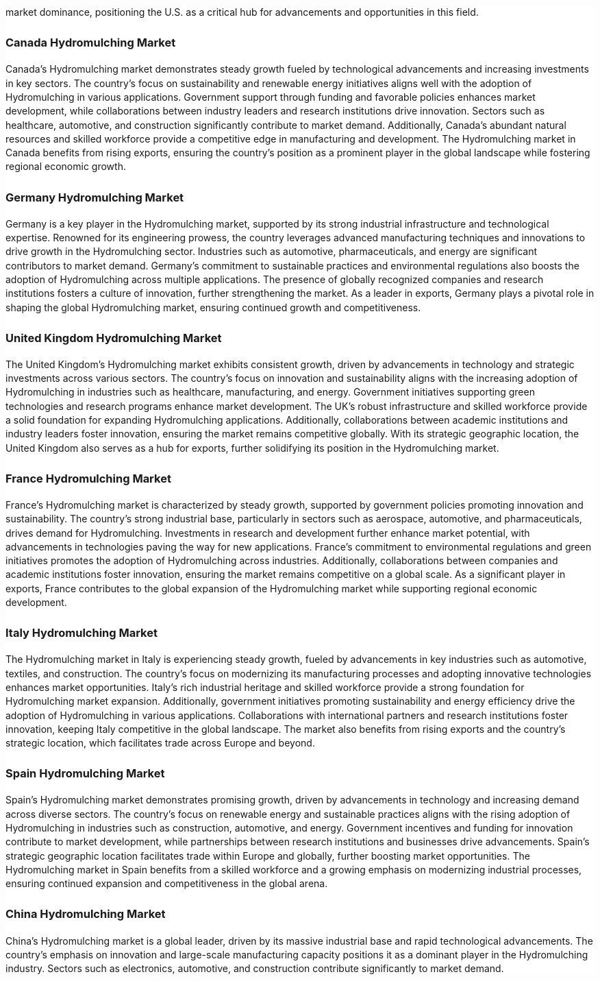 market dominance, positioning the U.S. as a critical hub for advancements and opportunities in this field.</p><h3>Canada Hydromulching Market</h3><p>Canada&rsquo;s Hydromulching market demonstrates steady growth fueled by technological advancements and increasing investments in key sectors. The country&rsquo;s focus on sustainability and renewable energy initiatives aligns well with the adoption of Hydromulching in various applications. Government support through funding and favorable policies enhances market development, while collaborations between industry leaders and research institutions drive innovation. Sectors such as healthcare, automotive, and construction significantly contribute to market demand. Additionally, Canada&rsquo;s abundant natural resources and skilled workforce provide a competitive edge in manufacturing and development. The Hydromulching market in Canada benefits from rising exports, ensuring the country&rsquo;s position as a prominent player in the global landscape while fostering regional economic growth.</p><h3>Germany Hydromulching Market</h3><p>Germany is a key player in the Hydromulching market, supported by its strong industrial infrastructure and technological expertise. Renowned for its engineering prowess, the country leverages advanced manufacturing techniques and innovations to drive growth in the Hydromulching sector. Industries such as automotive, pharmaceuticals, and energy are significant contributors to market demand. Germany&rsquo;s commitment to sustainable practices and environmental regulations also boosts the adoption of Hydromulching across multiple applications. The presence of globally recognized companies and research institutions fosters a culture of innovation, further strengthening the market. As a leader in exports, Germany plays a pivotal role in shaping the global Hydromulching market, ensuring continued growth and competitiveness.</p><h3>United Kingdom Hydromulching Market</h3><p>The United Kingdom&rsquo;s Hydromulching market exhibits consistent growth, driven by advancements in technology and strategic investments across various sectors. The country&rsquo;s focus on innovation and sustainability aligns with the increasing adoption of Hydromulching in industries such as healthcare, manufacturing, and energy. Government initiatives supporting green technologies and research programs enhance market development. The UK&rsquo;s robust infrastructure and skilled workforce provide a solid foundation for expanding Hydromulching applications. Additionally, collaborations between academic institutions and industry leaders foster innovation, ensuring the market remains competitive globally. With its strategic geographic location, the United Kingdom also serves as a hub for exports, further solidifying its position in the Hydromulching market.</p><h3>France Hydromulching Market</h3><p>France&rsquo;s Hydromulching market is characterized by steady growth, supported by government policies promoting innovation and sustainability. The country&rsquo;s strong industrial base, particularly in sectors such as aerospace, automotive, and pharmaceuticals, drives demand for Hydromulching. Investments in research and development further enhance market potential, with advancements in technologies paving the way for new applications. France&rsquo;s commitment to environmental regulations and green initiatives promotes the adoption of Hydromulching across industries. Additionally, collaborations between companies and academic institutions foster innovation, ensuring the market remains competitive on a global scale. As a significant player in exports, France contributes to the global expansion of the Hydromulching market while supporting regional economic development.</p><h3>Italy Hydromulching Market</h3><p>The Hydromulching market in Italy is experiencing steady growth, fueled by advancements in key industries such as automotive, textiles, and construction. The country&rsquo;s focus on modernizing its manufacturing processes and adopting innovative technologies enhances market opportunities. Italy&rsquo;s rich industrial heritage and skilled workforce provide a strong foundation for Hydromulching market expansion. Additionally, government initiatives promoting sustainability and energy efficiency drive the adoption of Hydromulching in various applications. Collaborations with international partners and research institutions foster innovation, keeping Italy competitive in the global landscape. The market also benefits from rising exports and the country&rsquo;s strategic location, which facilitates trade across Europe and beyond.</p><h3>Spain Hydromulching Market</h3><p>Spain&rsquo;s Hydromulching market demonstrates promising growth, driven by advancements in technology and increasing demand across diverse sectors. The country&rsquo;s focus on renewable energy and sustainable practices aligns with the rising adoption of Hydromulching in industries such as construction, automotive, and energy. Government incentives and funding for innovation contribute to market development, while partnerships between research institutions and businesses drive advancements. Spain&rsquo;s strategic geographic location facilitates trade within Europe and globally, further boosting market opportunities. The Hydromulching market in Spain benefits from a skilled workforce and a growing emphasis on modernizing industrial processes, ensuring continued expansion and competitiveness in the global arena.</p><h3>China Hydromulching Market</h3><p>China&rsquo;s Hydromulching market is a global leader, driven by its massive industrial base and rapid technological advancements. The country&rsquo;s emphasis on innovation and large-scale manufacturing capacity positions it as a dominant player in the Hydromulching industry. Sectors such as electronics, automotive, and construction contribute significantly to market demand.